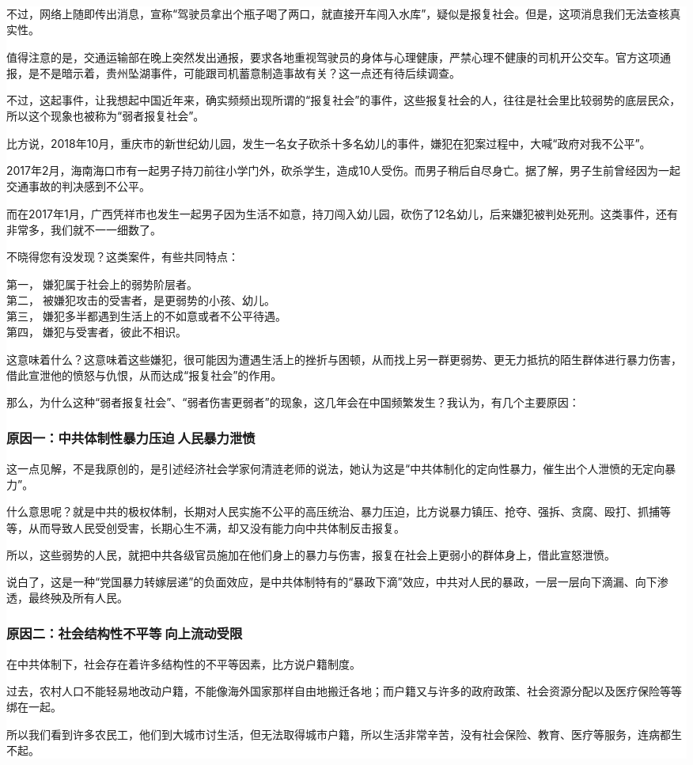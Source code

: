 <p>
 不过，网络上随即传出消息，宣称“驾驶员拿出个瓶子喝了两口，就直接开车闯入水库”，疑似是报复社会。但是，这项消息我们无法查核真实性。
</p>
<p>
 值得注意的是，交通运输部在晚上突然发出通报，要求各地重视驾驶员的身体与心理健康，严禁心理不健康的司机开公交车。官方这项通报，是不是暗示着，贵州坠湖事件，可能跟司机蓄意制造事故有关？这一点还有待后续调查。
</p>
<p>
 不过，这起事件，让我想起中国近年来，确实频频出现所谓的“报复社会”的事件，这些报复社会的人，往往是社会里比较弱势的底层民众，所以这个现象也被称为“弱者报复社会”。
</p>
<p>
 比方说，2018年10月，重庆市的新世纪幼儿园，发生一名女子砍杀十多名幼儿的事件，嫌犯在犯案过程中，大喊“政府对我不公平”。
</p>
<p>
 2017年2月，海南海口市有一起男子持刀前往小学门外，砍杀学生，造成10人受伤。而男子稍后自尽身亡。据了解，男子生前曾经因为一起交通事故的判决感到不公平。
</p>
<p>
 而在2017年1月，广西凭祥市也发生一起男子因为生活不如意，持刀闯入幼儿园，砍伤了12名幼儿，后来嫌犯被判处死刑。这类事件，还有非常多，我们就不一一细数了。
</p>
<p>
 不晓得您有没发现？这类案件，有些共同特点：
</p>
<p>
 第一， 嫌犯属于社会上的弱势阶层者。
 <br/>
 第二， 被嫌犯攻击的受害者，是更弱势的小孩、幼儿。
 <br/>
 第三， 嫌犯多半都遇到生活上的不如意或者不公平待遇。
 <br/>
 第四， 嫌犯与受害者，彼此不相识。
</p>
<p>
 这意味着什么？这意味着这些嫌犯，很可能因为遭遇生活上的挫折与困顿，从而找上另一群更弱势、更无力抵抗的陌生群体进行暴力伤害，借此宣泄他的愤怒与仇恨，从而达成“报复社会”的作用。
</p>
<p>
 那么，为什么这种“弱者报复社会”、“弱者伤害更弱者”的现象，这几年会在中国频繁发生？我认为，有几个主要原因：
</p>
<h3>
 原因一：中共体制性暴力压迫 人民暴力泄愤
</h3>
<p>
 这一点见解，不是我原创的，是引述经济社会学家何清涟老师的说法，她认为这是“中共体制化的定向性暴力，催生出个人泄愤的无定向暴力”。
</p>
<p>
 什么意思呢？就是中共的极权体制，长期对人民实施不公平的高压统治、暴力压迫，比方说暴力镇压、抢夺、强拆、贪腐、殴打、抓捕等等，从而导致人民受创受害，长期心生不满，却又没有能力向中共体制反击报复。
</p>
<p>
 所以，这些弱势的人民，就把中共各级官员施加在他们身上的暴力与伤害，报复在社会上更弱小的群体身上，借此宣怒泄愤。
</p>
<p>
 说白了，这是一种“党国暴力转嫁层递”的负面效应，是中共体制特有的“暴政下滴”效应，中共对人民的暴政，一层一层向下滴漏、向下渗透，最终殃及所有人民。
</p>
<h3>
 原因二：社会结构性不平等 向上流动受限
</h3>
<p>
 在中共体制下，社会存在着许多结构性的不平等因素，比方说户籍制度。
</p>
<p>
 过去，农村人口不能轻易地改动户籍，不能像海外国家那样自由地搬迁各地；而户籍又与许多的政府政策、社会资源分配以及医疗保险等等绑在一起。
</p>
<p>
 所以我们看到许多农民工，他们到大城市讨生活，但无法取得城市户籍，所以生活非常辛苦，没有社会保险、教育、医疗等服务，连病都生不起。
</p>